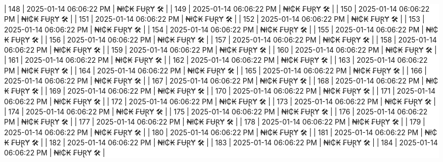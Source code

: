 | 148      | 2025-01-14 06:06:22 PM | ₦ł₵₭ ₣ɄⱤɎ 🛠️        |
| 149      | 2025-01-14 06:06:22 PM | ₦ł₵₭ ₣ɄⱤɎ 🛠️        |
| 150      | 2025-01-14 06:06:22 PM | ₦ł₵₭ ₣ɄⱤɎ 🛠️        |
| 151      | 2025-01-14 06:06:22 PM | ₦ł₵₭ ₣ɄⱤɎ 🛠️        |
| 152      | 2025-01-14 06:06:22 PM | ₦ł₵₭ ₣ɄⱤɎ 🛠️        |
| 153      | 2025-01-14 06:06:22 PM | ₦ł₵₭ ₣ɄⱤɎ 🛠️        |
| 154      | 2025-01-14 06:06:22 PM | ₦ł₵₭ ₣ɄⱤɎ 🛠️        |
| 155      | 2025-01-14 06:06:22 PM | ₦ł₵₭ ₣ɄⱤɎ 🛠️        |
| 156      | 2025-01-14 06:06:22 PM | ₦ł₵₭ ₣ɄⱤɎ 🛠️        |
| 157      | 2025-01-14 06:06:22 PM | ₦ł₵₭ ₣ɄⱤɎ 🛠️        |
| 158      | 2025-01-14 06:06:22 PM | ₦ł₵₭ ₣ɄⱤɎ 🛠️        |
| 159      | 2025-01-14 06:06:22 PM | ₦ł₵₭ ₣ɄⱤɎ 🛠️        |
| 160      | 2025-01-14 06:06:22 PM | ₦ł₵₭ ₣ɄⱤɎ 🛠️        |
| 161      | 2025-01-14 06:06:22 PM | ₦ł₵₭ ₣ɄⱤɎ 🛠️        |
| 162      | 2025-01-14 06:06:22 PM | ₦ł₵₭ ₣ɄⱤɎ 🛠️        |
| 163      | 2025-01-14 06:06:22 PM | ₦ł₵₭ ₣ɄⱤɎ 🛠️        |
| 164      | 2025-01-14 06:06:22 PM | ₦ł₵₭ ₣ɄⱤɎ 🛠️        |
| 165      | 2025-01-14 06:06:22 PM | ₦ł₵₭ ₣ɄⱤɎ 🛠️        |
| 166      | 2025-01-14 06:06:22 PM | ₦ł₵₭ ₣ɄⱤɎ 🛠️        |
| 167      | 2025-01-14 06:06:22 PM | ₦ł₵₭ ₣ɄⱤɎ 🛠️        |
| 168      | 2025-01-14 06:06:22 PM | ₦ł₵₭ ₣ɄⱤɎ 🛠️        |
| 169      | 2025-01-14 06:06:22 PM | ₦ł₵₭ ₣ɄⱤɎ 🛠️        |
| 170      | 2025-01-14 06:06:22 PM | ₦ł₵₭ ₣ɄⱤɎ 🛠️        |
| 171      | 2025-01-14 06:06:22 PM | ₦ł₵₭ ₣ɄⱤɎ 🛠️        |
| 172      | 2025-01-14 06:06:22 PM | ₦ł₵₭ ₣ɄⱤɎ 🛠️        |
| 173      | 2025-01-14 06:06:22 PM | ₦ł₵₭ ₣ɄⱤɎ 🛠️        |
| 174      | 2025-01-14 06:06:22 PM | ₦ł₵₭ ₣ɄⱤɎ 🛠️        |
| 175      | 2025-01-14 06:06:22 PM | ₦ł₵₭ ₣ɄⱤɎ 🛠️        |
| 176      | 2025-01-14 06:06:22 PM | ₦ł₵₭ ₣ɄⱤɎ 🛠️        |
| 177      | 2025-01-14 06:06:22 PM | ₦ł₵₭ ₣ɄⱤɎ 🛠️        |
| 178      | 2025-01-14 06:06:22 PM | ₦ł₵₭ ₣ɄⱤɎ 🛠️        |
| 179      | 2025-01-14 06:06:22 PM | ₦ł₵₭ ₣ɄⱤɎ 🛠️        |
| 180      | 2025-01-14 06:06:22 PM | ₦ł₵₭ ₣ɄⱤɎ 🛠️        |
| 181      | 2025-01-14 06:06:22 PM | ₦ł₵₭ ₣ɄⱤɎ 🛠️        |
| 182      | 2025-01-14 06:06:22 PM | ₦ł₵₭ ₣ɄⱤɎ 🛠️        |
| 183      | 2025-01-14 06:06:22 PM | ₦ł₵₭ ₣ɄⱤɎ 🛠️        |
| 184      | 2025-01-14 06:06:22 PM | ₦ł₵₭ ₣ɄⱤɎ 🛠️        |